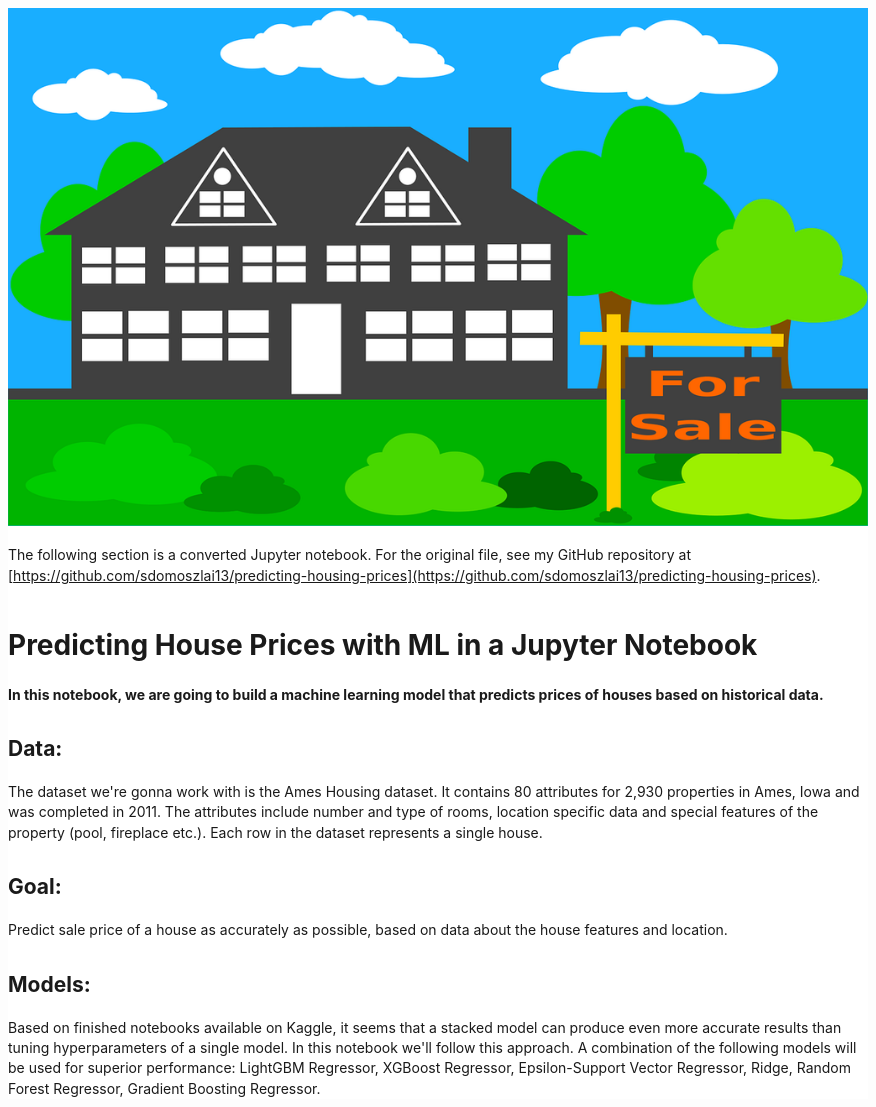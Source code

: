 ![](/images/predicting-housing-prices/sold.png "Planning to buy a house soon? Start by training a machine learning model!")

The following section is a converted Jupyter notebook. For the original file, see my GitHub repository at [https://github.com/sdomoszlai13/predicting-housing-prices](https://github.com/sdomoszlai13/predicting-housing-prices).

# **Predicting House Prices with ML in a Jupyter Notebook**

**In this notebook, we are going to build a machine learning model that predicts prices of houses based on historical data.**

## Data: ##
The dataset we're gonna work with is the Ames Housing dataset. It contains 80 attributes for 2,930 properties in Ames, Iowa and was completed in 2011. The attributes include number and type of rooms, location specific data and special features of the property (pool, fireplace etc.). Each row in the dataset represents a single house.

## Goal: ##
Predict sale price of a house as accurately as possible, based on data about the house features and location.

## Models: ##
Based on finished notebooks available on Kaggle, it seems that a stacked model can produce even more accurate results than tuning hyperparameters of a single model. In this notebook we'll follow this approach.
A combination of the following models will be used for superior performance: LightGBM Regressor, XGBoost Regressor, Epsilon-Support Vector Regressor, Ridge, Random Forest Regressor, Gradient Boosting Regressor.
